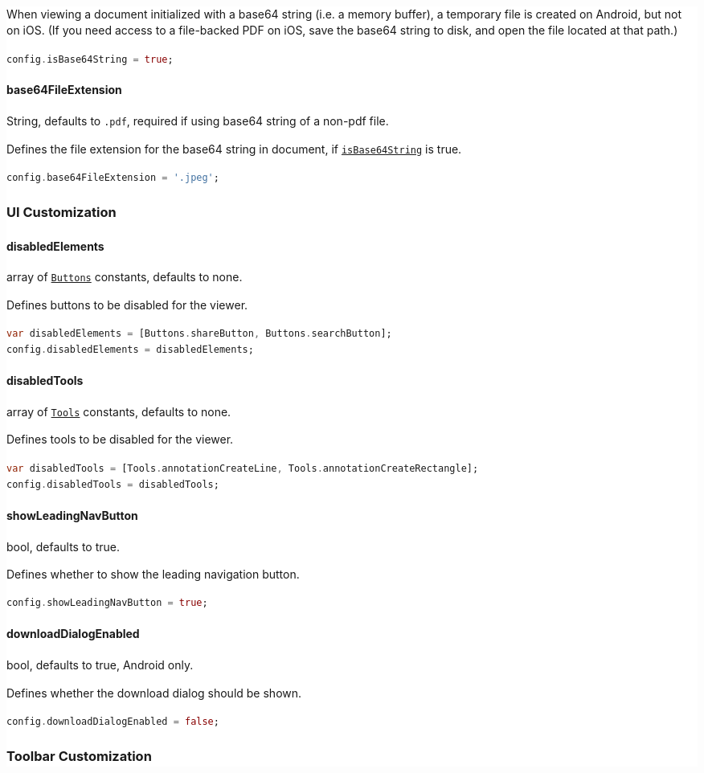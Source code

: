 When viewing a document initialized with a base64 string (i.e. a memory buffer), a temporary file is created on Android, but not on iOS. (If you need access to a file-backed PDF on iOS, save the base64 string to disk, and open the file located at that path.)

```dart
config.isBase64String = true;
```

#### base64FileExtension
String, defaults to `.pdf`, required if using base64 string of a non-pdf file.

Defines the file extension for the base64 string in document, if [`isBase64String`](#isBase64String) is true.

```dart
config.base64FileExtension = '.jpeg';
```

### UI Customization

#### disabledElements
array of [`Buttons`](/lib/constants.dart) constants, defaults to none.

Defines buttons to be disabled for the viewer.

```dart
var disabledElements = [Buttons.shareButton, Buttons.searchButton];
config.disabledElements = disabledElements;
```

#### disabledTools
array of [`Tools`](/lib/constants.dart) constants, defaults to none.

Defines tools to be disabled for the viewer.

```dart
var disabledTools = [Tools.annotationCreateLine, Tools.annotationCreateRectangle];
config.disabledTools = disabledTools;
```

#### showLeadingNavButton
bool, defaults to true.

Defines whether to show the leading navigation button.

```dart
config.showLeadingNavButton = true;
```

#### downloadDialogEnabled
bool, defaults to true, Android only.

Defines whether the download dialog should be shown.

```dart
config.downloadDialogEnabled = false;
```

### Toolbar Customization
